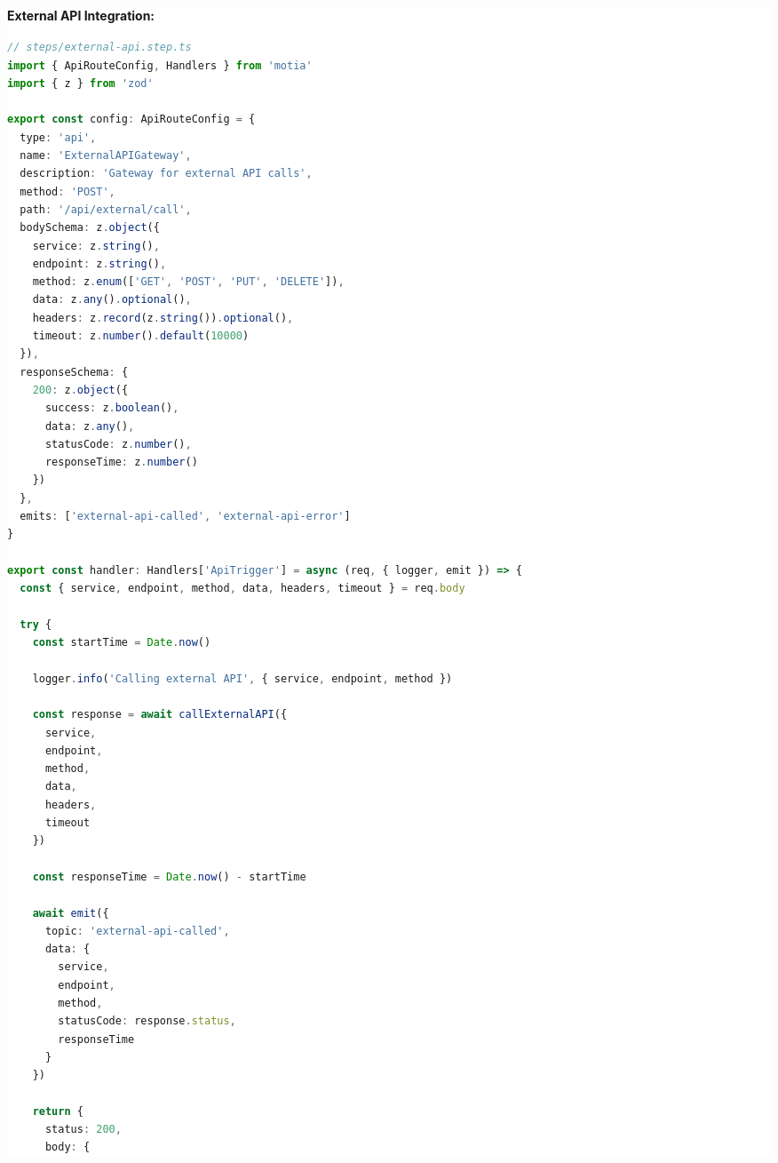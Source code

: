 **External API Integration:**
```typescript
// steps/external-api.step.ts
import { ApiRouteConfig, Handlers } from 'motia'
import { z } from 'zod'

export const config: ApiRouteConfig = {
  type: 'api',
  name: 'ExternalAPIGateway',
  description: 'Gateway for external API calls',
  method: 'POST',
  path: '/api/external/call',
  bodySchema: z.object({
    service: z.string(),
    endpoint: z.string(),
    method: z.enum(['GET', 'POST', 'PUT', 'DELETE']),
    data: z.any().optional(),
    headers: z.record(z.string()).optional(),
    timeout: z.number().default(10000)
  }),
  responseSchema: {
    200: z.object({
      success: z.boolean(),
      data: z.any(),
      statusCode: z.number(),
      responseTime: z.number()
    })
  },
  emits: ['external-api-called', 'external-api-error']
}

export const handler: Handlers['ApiTrigger'] = async (req, { logger, emit }) => {
  const { service, endpoint, method, data, headers, timeout } = req.body
  
  try {
    const startTime = Date.now()
    
    logger.info('Calling external API', { service, endpoint, method })
    
    const response = await callExternalAPI({
      service,
      endpoint,
      method,
      data,
      headers,
      timeout
    })
    
    const responseTime = Date.now() - startTime
    
    await emit({
      topic: 'external-api-called',
      data: {
        service,
        endpoint,
        method,
        statusCode: response.status,
        responseTime
      }
    })
    
    return {
      status: 200,
      body: {
```